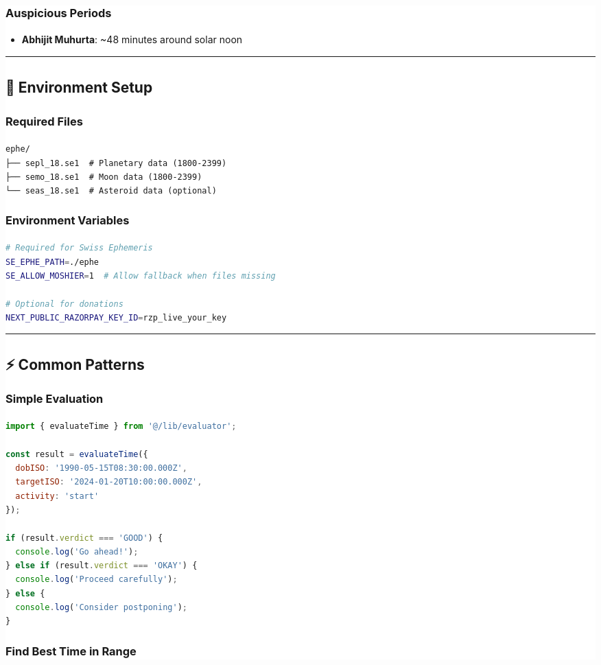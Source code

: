 ### Auspicious Periods
- **Abhijit Muhurta**: ~48 minutes around solar noon

---

## 🔧 Environment Setup

### Required Files

```
ephe/
├── sepl_18.se1  # Planetary data (1800-2399)
├── semo_18.se1  # Moon data (1800-2399)
└── seas_18.se1  # Asteroid data (optional)
```

### Environment Variables

```bash
# Required for Swiss Ephemeris
SE_EPHE_PATH=./ephe
SE_ALLOW_MOSHIER=1  # Allow fallback when files missing

# Optional for donations
NEXT_PUBLIC_RAZORPAY_KEY_ID=rzp_live_your_key
```

---

## ⚡ Common Patterns

### Simple Evaluation

```javascript
import { evaluateTime } from '@/lib/evaluator';

const result = evaluateTime({
  dobISO: '1990-05-15T08:30:00.000Z',
  targetISO: '2024-01-20T10:00:00.000Z',
  activity: 'start'
});

if (result.verdict === 'GOOD') {
  console.log('Go ahead!');
} else if (result.verdict === 'OKAY') {
  console.log('Proceed carefully');
} else {
  console.log('Consider postponing');
}
```

### Find Best Time in Range
